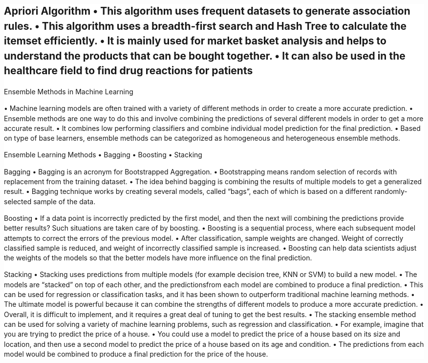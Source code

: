 

Apriori Algorithm
• This algorithm uses frequent datasets to generate association rules.
• This algorithm uses a breadth-first search and Hash Tree to calculate the itemset efficiently.
• It is mainly used for market basket analysis and helps to understand the products that can be bought together.
• It can also be used in the healthcare field to find drug reactions for patients
-------------------------------------------------------------------------------------------------------------------------------

Ensemble Methods in Machine Learning

• Machine learning models are often trained with a variety of different methods in order to create a more accurate prediction.
• Ensemble methods are one way to do this and involve combining the predictions  of several
 different models in order to get a more accurate result.
• It combines low performing classifiers and combine individual model prediction for the final prediction.
• Based on type of base learners, ensemble methods can be
categorized as homogeneous and heterogeneous ensemble methods.

Ensemble Learning Methods
• Bagging
• Boosting
• Stacking

Bagging
• Bagging is an acronym for Bootstrapped Aggregation.
• Bootstrapping means random selection of records with replacement from the training dataset.
• The idea behind bagging is combining the results of multiple models to get a generalized result.
• Bagging technique works by creating several models, called “bags”, each of which is based on a 
different randomly-selected sample of the data.

Boosting
• If a data point is incorrectly predicted by the first model, and then the next will combining the predictions provide better results? Such situations are taken care of by boosting.
• Boosting is a sequential process, where each subsequent model attempts
to correct the errors of the previous model.
• After classification, sample weights are changed. Weight of correctly
classified sample is reduced, and weight of incorrectly classified sample is increased.
• Boosting can help data scientists adjust the weights of the models so that
the better models have more influence on the final prediction.


Stacking
• Stacking uses predictions from multiple models (for example decision tree, KNN or SVM) to build a new model.
• The models are “stacked” on top of each other, and the predictionsfrom each model are combined to produce a final prediction.
• This can be used for regression or classification tasks, and it has been shown to outperform traditional machine learning methods.
• The ultimate model is powerful because it can combine the strengths of different models to produce a more accurate prediction.
• Overall, it is difficult to implement, and it requires a great deal of tuning to get the best results.
• The stacking ensemble method can be used for solving a variety of machine learning problems, such as regression and classification.
• For example, imagine that you are trying to predict the price of a house.
• You could use a model to predict the price of a house based on its
size and location, and then use a second model to predict the price of a house based on its age and condition.
• The predictions from each model would be combined to produce a final prediction for the price of the house.
